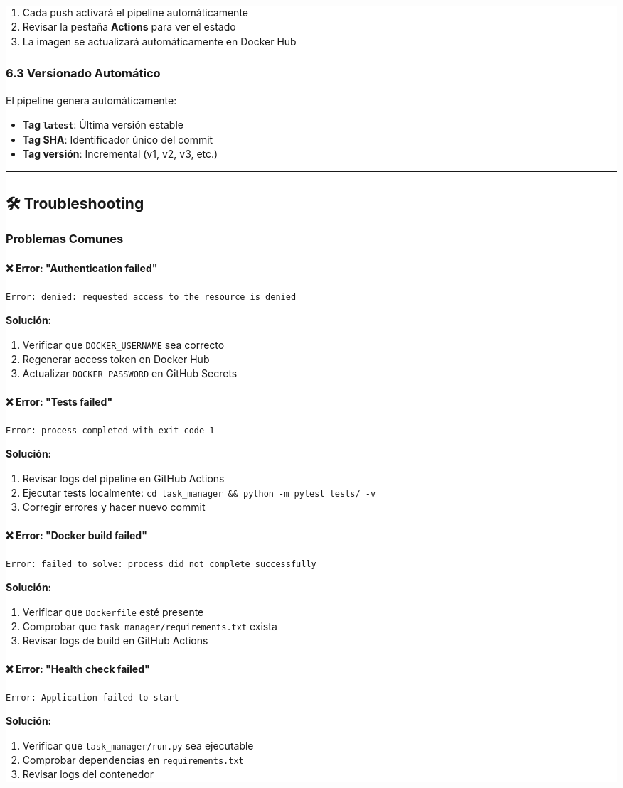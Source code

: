 1. Cada push activará el pipeline automáticamente
2. Revisar la pestaña **Actions** para ver el estado
3. La imagen se actualizará automáticamente en Docker Hub

### **6.3 Versionado Automático**

El pipeline genera automáticamente:
- **Tag `latest`**: Última versión estable
- **Tag SHA**: Identificador único del commit
- **Tag versión**: Incremental (v1, v2, v3, etc.)

---

## 🛠️ Troubleshooting

### **Problemas Comunes**

#### **❌ Error: "Authentication failed"**
```
Error: denied: requested access to the resource is denied
```
**Solución:**
1. Verificar que `DOCKER_USERNAME` sea correcto
2. Regenerar access token en Docker Hub
3. Actualizar `DOCKER_PASSWORD` en GitHub Secrets

#### **❌ Error: "Tests failed"**
```
Error: process completed with exit code 1
```
**Solución:**
1. Revisar logs del pipeline en GitHub Actions
2. Ejecutar tests localmente: `cd task_manager && python -m pytest tests/ -v`
3. Corregir errores y hacer nuevo commit

#### **❌ Error: "Docker build failed"**
```
Error: failed to solve: process did not complete successfully
```
**Solución:**
1. Verificar que `Dockerfile` esté presente
2. Comprobar que `task_manager/requirements.txt` exista
3. Revisar logs de build en GitHub Actions

#### **❌ Error: "Health check failed"**
```
Error: Application failed to start
```
**Solución:**
1. Verificar que `task_manager/run.py` sea ejecutable
2. Comprobar dependencias en `requirements.txt`
3. Revisar logs del contenedor
